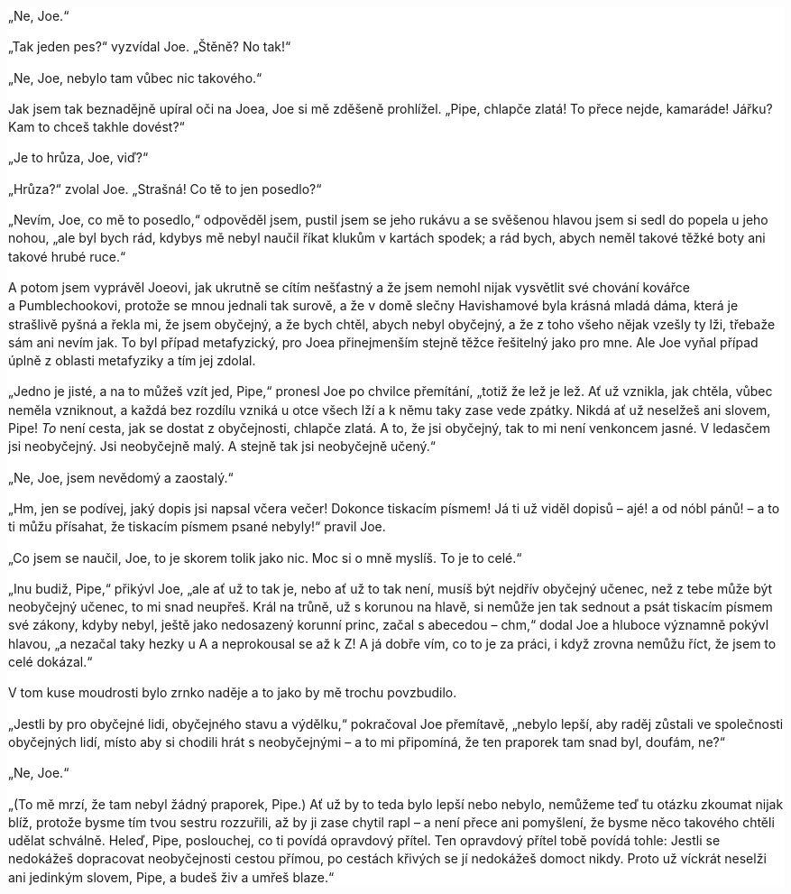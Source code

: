 „Ne, Joe.“

„Tak jeden pes?“ vyzvídal Joe. „Štěně? No tak!“

„Ne, Joe, nebylo tam vůbec nic takového.“

Jak jsem tak beznadějně upíral oči na Joea, Joe si mě zděšeně prohlížel. „Pipe, chlapče zlatá! To přece nejde, kamaráde! Jářku? Kam to chceš takhle dovést?“

„Je to hrůza, Joe, viď?“

„Hrůza?“ zvolal Joe. „Strašná! Co tě to jen posedlo?“

„Nevím, Joe, co mě to posedlo,“ odpověděl jsem, pustil jsem se jeho rukávu a se svěšenou hlavou jsem si sedl do popela u jeho nohou, „ale byl bych rád, kdybys mě nebyl naučil říkat klukům v kartách spodek; a rád bych, abych neměl takové těžké boty ani takové hrubé ruce.“

A potom jsem vyprávěl Joeovi, jak ukrutně se cítím nešťastný a že jsem nemohl nijak vysvětlit své chování kovářce a Pumblechookovi, protože se mnou jednali tak surově, a že v domě slečny Havishamové byla krásná mladá dáma, která je strašlivě pyšná a řekla mi, že jsem obyčejný, a že bych chtěl, abych nebyl obyčejný, a že z toho všeho nějak vzešly ty lži, třebaže sám ani nevím jak. To byl případ metafyzický, pro Joea přinejmenším stejně těžce řešitelný jako pro mne. Ale Joe vyňal případ úplně z oblasti metafyziky a tím jej zdolal.

„Jedno je jisté, a na to můžeš vzít jed, Pipe,“ pronesl Joe po chvilce přemítání, „totiž že lež je lež. Ať už vznikla, jak chtěla, vůbec neměla vzniknout, a každá bez rozdílu vzniká u otce všech lží a k němu taky zase vede zpátky. Nikdá ať už neselžeš ani slovem, Pipe! _To_ není cesta, jak se dostat z obyčejnosti, chlapče zlatá. A to, že jsi obyčejný, tak to mi není venkoncem jasné. V ledasčem jsi neobyčejný. Jsi neobyčejně malý. A stejně tak jsi neobyčejně učený.“

„Ne, Joe, jsem nevědomý a zaostalý.“

„Hm, jen se podívej, jaký dopis jsi napsal včera večer! Dokonce tiskacím písmem! Já ti už viděl dopisů – ajé! a od nóbl pánů! – a to ti můžu přísahat, že tiskacím písmem psané nebyly!“ pravil Joe.

„Co jsem se naučil, Joe, to je skorem tolik jako nic. Moc si o mně myslíš. To je to celé.“

„Inu budiž, Pipe,“ přikývl Joe, „ale ať už to tak je, nebo ať už to tak není, musíš být nejdřív obyčejný učenec, než z tebe může být neobyčejný učenec, to mi snad neupřeš. Král na trůně, už s korunou na hlavě, si nemůže jen tak sednout a psát tiskacím písmem své zákony, kdyby nebyl, ještě jako nedosazený korunní princ, začal s abecedou – chm,“ dodal Joe a hluboce významně pokývl hlavou, „a nezačal taky hezky u A a neprokousal se až k Z! A já dobře vím, co to je za práci, i když zrovna nemůžu říct, že jsem to celé dokázal.“

V tom kuse moudrosti bylo zrnko naděje a to jako by mě trochu povzbudilo.

„Jestli by pro obyčejné lidi, obyčejného stavu a výdělku,“ pokračoval Joe přemítavě, „nebylo lepší, aby raděj zůstali ve společnosti obyčejných lidí, místo aby si chodili hrát s neobyčejnými – a to mi připomíná, že ten praporek tam snad byl, doufám, ne?“

„Ne, Joe.“

„(To mě mrzí, že tam nebyl žádný praporek, Pipe.) Ať už by to teda bylo lepší nebo nebylo, nemůžeme teď tu otázku zkoumat nijak blíž, protože bysme tím tvou sestru rozzuřili, až by ji zase chytil rapl – a není přece ani pomyšlení, že bysme něco takového chtěli udělat schválně. Heleď, Pipe, poslouchej, co ti povídá opravdový přítel. Ten opravdový přítel tobě povídá tohle: Jestli se nedokážeš dopracovat neobyčejnosti cestou přímou, po cestách křivých se jí nedokážeš domoct nikdy. Proto už víckrát neselži ani jedinkým slovem, Pipe, a budeš živ a umřeš blaze.“
